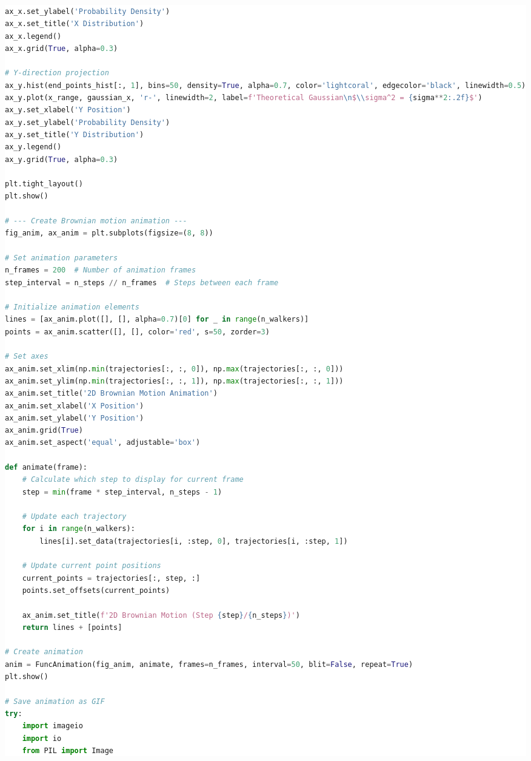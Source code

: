 ```python
ax_x.set_ylabel('Probability Density')
ax_x.set_title('X Distribution')
ax_x.legend()
ax_x.grid(True, alpha=0.3)

# Y-direction projection
ax_y.hist(end_points_hist[:, 1], bins=50, density=True, alpha=0.7, color='lightcoral', edgecolor='black', linewidth=0.5)
ax_y.plot(x_range, gaussian_x, 'r-', linewidth=2, label=f'Theoretical Gaussian\n$\\sigma^2 = {sigma**2:.2f}$')
ax_y.set_xlabel('Y Position')
ax_y.set_ylabel('Probability Density')
ax_y.set_title('Y Distribution')
ax_y.legend()
ax_y.grid(True, alpha=0.3)

plt.tight_layout()
plt.show()

# --- Create Brownian motion animation ---
fig_anim, ax_anim = plt.subplots(figsize=(8, 8))

# Set animation parameters
n_frames = 200  # Number of animation frames
step_interval = n_steps // n_frames  # Steps between each frame

# Initialize animation elements
lines = [ax_anim.plot([], [], alpha=0.7)[0] for _ in range(n_walkers)]
points = ax_anim.scatter([], [], color='red', s=50, zorder=3)

# Set axes
ax_anim.set_xlim(np.min(trajectories[:, :, 0]), np.max(trajectories[:, :, 0]))
ax_anim.set_ylim(np.min(trajectories[:, :, 1]), np.max(trajectories[:, :, 1]))
ax_anim.set_title('2D Brownian Motion Animation')
ax_anim.set_xlabel('X Position')
ax_anim.set_ylabel('Y Position')
ax_anim.grid(True)
ax_anim.set_aspect('equal', adjustable='box')

def animate(frame):
    # Calculate which step to display for current frame
    step = min(frame * step_interval, n_steps - 1)
    
    # Update each trajectory
    for i in range(n_walkers):
        lines[i].set_data(trajectories[i, :step, 0], trajectories[i, :step, 1])
    
    # Update current point positions
    current_points = trajectories[:, step, :]
    points.set_offsets(current_points)
    
    ax_anim.set_title(f'2D Brownian Motion (Step {step}/{n_steps})')
    return lines + [points]

# Create animation
anim = FuncAnimation(fig_anim, animate, frames=n_frames, interval=50, blit=False, repeat=True)
plt.show()

# Save animation as GIF
try:
    import imageio
    import io
    from PIL import Image
```